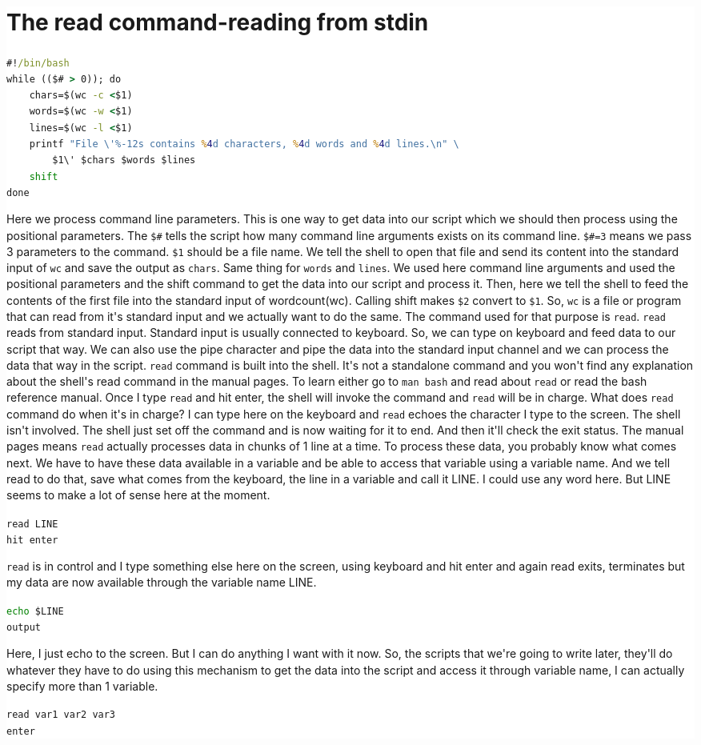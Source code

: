 # The read command-reading from stdin
```cmd
#!/bin/bash
while (($# > 0)); do
    chars=$(wc -c <$1)
    words=$(wc -w <$1)
    lines=$(wc -l <$1)
    printf "File \'%-12s contains %4d characters, %4d words and %4d lines.\n" \
        $1\' $chars $words $lines
    shift
done
```
Here we process command line parameters. This is one way to get data into our script which we should then process using the positional parameters.
The `$#` tells the script how many command line arguments exists on its command line.
`$#=3` means we pass 3 parameters to the command.
`$1` should be a file name. We tell the shell to open that file and send its content into the standard input of `wc` and save the output as `chars`.
Same thing for `words` and `lines`.
We used here command line arguments and used the positional parameters and the shift command to get the data into our script and process it. Then, here we tell the shell to feed the contents of the first file into the standard input of wordcount(wc). 
Calling shift makes `$2` convert to `$1`.
So, `wc` is a file or program that can read from it's standard input and we actually want to do the same.
The command used for that purpose is `read`. `read` reads from standard input.
Standard input is usually connected to keyboard. So, we can type on keyboard and feed data to our script that way.
We can also use the pipe character and pipe the data into the standard input channel and we can process the data that way in the script.
`read` command is built into the shell. It's not a standalone command and you won't find any explanation about the shell's read command in the manual pages.
To learn either go to `man bash` and read about `read` or read the bash reference manual.
Once I type `read` and hit enter, the shell will invoke the command and `read` will be in charge.
What does `read` command do when it's in charge?
I can type here on the keyboard and `read` echoes the character I type to the screen.
The shell isn't involved. The shell just set off the command and is now waiting for it to end. And then it'll check the exit status.
The manual pages means `read` actually processes data in chunks of 1 line at a time.
To process these data, you probably know what comes next. We have to have these data available in a variable and be able to access that variable using a variable name.
And we tell read to do that, save what comes from the keyboard, the line in a variable and call it LINE.
I could use any word here. But LINE seems to make  a lot of sense here at the moment.
```cmd
read LINE
hit enter
```
`read` is in control and I type something else here on the screen, using keyboard and hit enter and again read exits, terminates but my data are now available through the variable name LINE.
```cmd
echo $LINE
output
```
Here, I just echo to the screen. But I can do anything I want with it now.
So, the scripts that we're going to write later, they'll do whatever they have to do using this mechanism to get the data into the script and access it through variable name, I can actually specify more than 1 variable.
```cmd
read var1 var2 var3
enter
```
